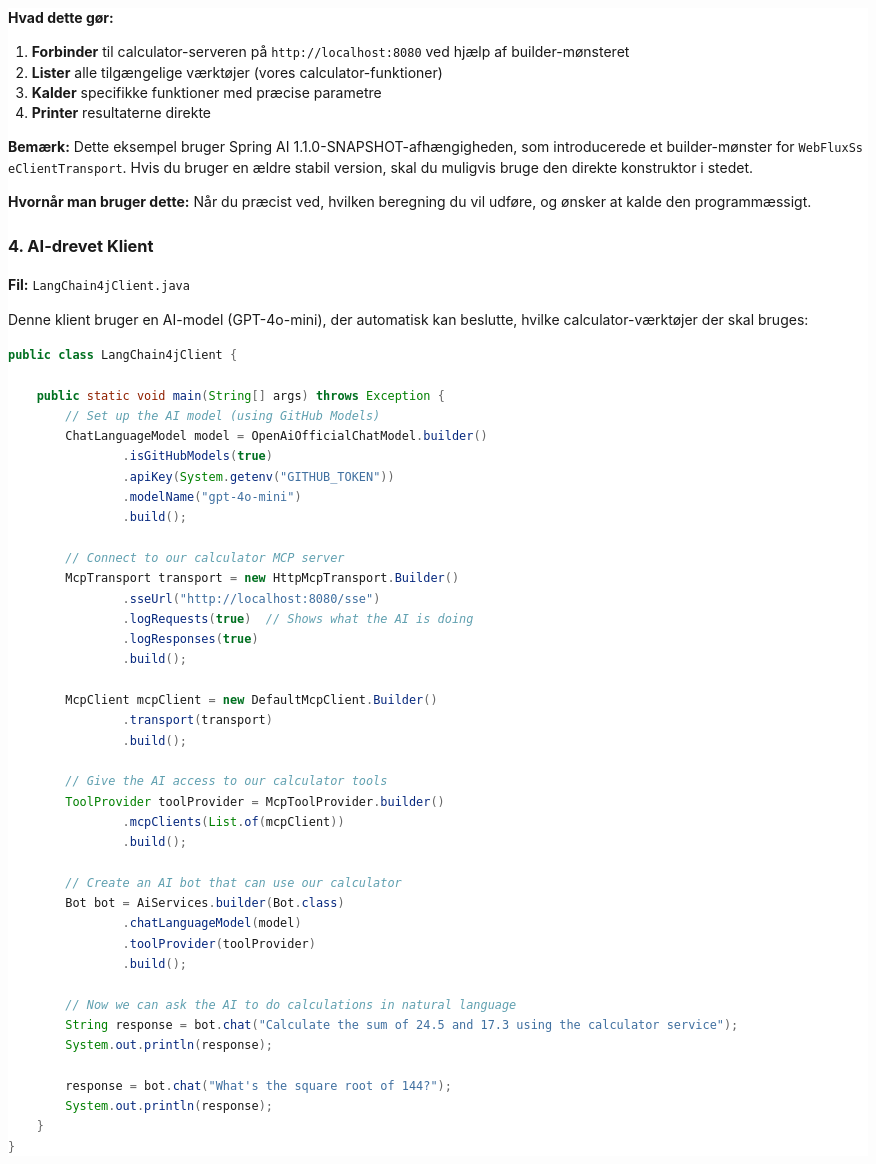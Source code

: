 **Hvad dette gør:**
1. **Forbinder** til calculator-serveren på `http://localhost:8080` ved hjælp af builder-mønsteret
2. **Lister** alle tilgængelige værktøjer (vores calculator-funktioner)
3. **Kalder** specifikke funktioner med præcise parametre
4. **Printer** resultaterne direkte

**Bemærk:** Dette eksempel bruger Spring AI 1.1.0-SNAPSHOT-afhængigheden, som introducerede et builder-mønster for `WebFluxSseClientTransport`. Hvis du bruger en ældre stabil version, skal du muligvis bruge den direkte konstruktor i stedet.

**Hvornår man bruger dette:** Når du præcist ved, hvilken beregning du vil udføre, og ønsker at kalde den programmæssigt.

### 4. AI-drevet Klient

**Fil:** `LangChain4jClient.java`

Denne klient bruger en AI-model (GPT-4o-mini), der automatisk kan beslutte, hvilke calculator-værktøjer der skal bruges:

```java
public class LangChain4jClient {
    
    public static void main(String[] args) throws Exception {
        // Set up the AI model (using GitHub Models)
        ChatLanguageModel model = OpenAiOfficialChatModel.builder()
                .isGitHubModels(true)
                .apiKey(System.getenv("GITHUB_TOKEN"))
                .modelName("gpt-4o-mini")
                .build();

        // Connect to our calculator MCP server
        McpTransport transport = new HttpMcpTransport.Builder()
                .sseUrl("http://localhost:8080/sse")
                .logRequests(true)  // Shows what the AI is doing
                .logResponses(true)
                .build();

        McpClient mcpClient = new DefaultMcpClient.Builder()
                .transport(transport)
                .build();

        // Give the AI access to our calculator tools
        ToolProvider toolProvider = McpToolProvider.builder()
                .mcpClients(List.of(mcpClient))
                .build();

        // Create an AI bot that can use our calculator
        Bot bot = AiServices.builder(Bot.class)
                .chatLanguageModel(model)
                .toolProvider(toolProvider)
                .build();

        // Now we can ask the AI to do calculations in natural language
        String response = bot.chat("Calculate the sum of 24.5 and 17.3 using the calculator service");
        System.out.println(response);

        response = bot.chat("What's the square root of 144?");
        System.out.println(response);
    }
}
```
